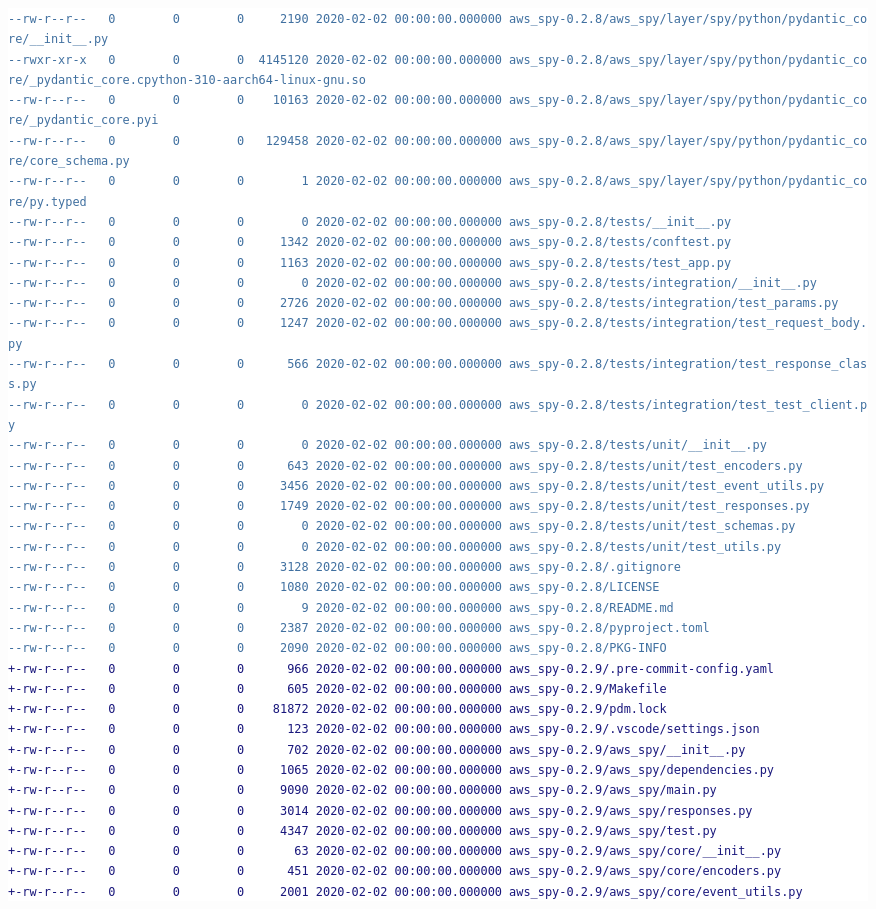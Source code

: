 ```diff
--rw-r--r--   0        0        0     2190 2020-02-02 00:00:00.000000 aws_spy-0.2.8/aws_spy/layer/spy/python/pydantic_core/__init__.py
--rwxr-xr-x   0        0        0  4145120 2020-02-02 00:00:00.000000 aws_spy-0.2.8/aws_spy/layer/spy/python/pydantic_core/_pydantic_core.cpython-310-aarch64-linux-gnu.so
--rw-r--r--   0        0        0    10163 2020-02-02 00:00:00.000000 aws_spy-0.2.8/aws_spy/layer/spy/python/pydantic_core/_pydantic_core.pyi
--rw-r--r--   0        0        0   129458 2020-02-02 00:00:00.000000 aws_spy-0.2.8/aws_spy/layer/spy/python/pydantic_core/core_schema.py
--rw-r--r--   0        0        0        1 2020-02-02 00:00:00.000000 aws_spy-0.2.8/aws_spy/layer/spy/python/pydantic_core/py.typed
--rw-r--r--   0        0        0        0 2020-02-02 00:00:00.000000 aws_spy-0.2.8/tests/__init__.py
--rw-r--r--   0        0        0     1342 2020-02-02 00:00:00.000000 aws_spy-0.2.8/tests/conftest.py
--rw-r--r--   0        0        0     1163 2020-02-02 00:00:00.000000 aws_spy-0.2.8/tests/test_app.py
--rw-r--r--   0        0        0        0 2020-02-02 00:00:00.000000 aws_spy-0.2.8/tests/integration/__init__.py
--rw-r--r--   0        0        0     2726 2020-02-02 00:00:00.000000 aws_spy-0.2.8/tests/integration/test_params.py
--rw-r--r--   0        0        0     1247 2020-02-02 00:00:00.000000 aws_spy-0.2.8/tests/integration/test_request_body.py
--rw-r--r--   0        0        0      566 2020-02-02 00:00:00.000000 aws_spy-0.2.8/tests/integration/test_response_class.py
--rw-r--r--   0        0        0        0 2020-02-02 00:00:00.000000 aws_spy-0.2.8/tests/integration/test_test_client.py
--rw-r--r--   0        0        0        0 2020-02-02 00:00:00.000000 aws_spy-0.2.8/tests/unit/__init__.py
--rw-r--r--   0        0        0      643 2020-02-02 00:00:00.000000 aws_spy-0.2.8/tests/unit/test_encoders.py
--rw-r--r--   0        0        0     3456 2020-02-02 00:00:00.000000 aws_spy-0.2.8/tests/unit/test_event_utils.py
--rw-r--r--   0        0        0     1749 2020-02-02 00:00:00.000000 aws_spy-0.2.8/tests/unit/test_responses.py
--rw-r--r--   0        0        0        0 2020-02-02 00:00:00.000000 aws_spy-0.2.8/tests/unit/test_schemas.py
--rw-r--r--   0        0        0        0 2020-02-02 00:00:00.000000 aws_spy-0.2.8/tests/unit/test_utils.py
--rw-r--r--   0        0        0     3128 2020-02-02 00:00:00.000000 aws_spy-0.2.8/.gitignore
--rw-r--r--   0        0        0     1080 2020-02-02 00:00:00.000000 aws_spy-0.2.8/LICENSE
--rw-r--r--   0        0        0        9 2020-02-02 00:00:00.000000 aws_spy-0.2.8/README.md
--rw-r--r--   0        0        0     2387 2020-02-02 00:00:00.000000 aws_spy-0.2.8/pyproject.toml
--rw-r--r--   0        0        0     2090 2020-02-02 00:00:00.000000 aws_spy-0.2.8/PKG-INFO
+-rw-r--r--   0        0        0      966 2020-02-02 00:00:00.000000 aws_spy-0.2.9/.pre-commit-config.yaml
+-rw-r--r--   0        0        0      605 2020-02-02 00:00:00.000000 aws_spy-0.2.9/Makefile
+-rw-r--r--   0        0        0    81872 2020-02-02 00:00:00.000000 aws_spy-0.2.9/pdm.lock
+-rw-r--r--   0        0        0      123 2020-02-02 00:00:00.000000 aws_spy-0.2.9/.vscode/settings.json
+-rw-r--r--   0        0        0      702 2020-02-02 00:00:00.000000 aws_spy-0.2.9/aws_spy/__init__.py
+-rw-r--r--   0        0        0     1065 2020-02-02 00:00:00.000000 aws_spy-0.2.9/aws_spy/dependencies.py
+-rw-r--r--   0        0        0     9090 2020-02-02 00:00:00.000000 aws_spy-0.2.9/aws_spy/main.py
+-rw-r--r--   0        0        0     3014 2020-02-02 00:00:00.000000 aws_spy-0.2.9/aws_spy/responses.py
+-rw-r--r--   0        0        0     4347 2020-02-02 00:00:00.000000 aws_spy-0.2.9/aws_spy/test.py
+-rw-r--r--   0        0        0       63 2020-02-02 00:00:00.000000 aws_spy-0.2.9/aws_spy/core/__init__.py
+-rw-r--r--   0        0        0      451 2020-02-02 00:00:00.000000 aws_spy-0.2.9/aws_spy/core/encoders.py
+-rw-r--r--   0        0        0     2001 2020-02-02 00:00:00.000000 aws_spy-0.2.9/aws_spy/core/event_utils.py
```